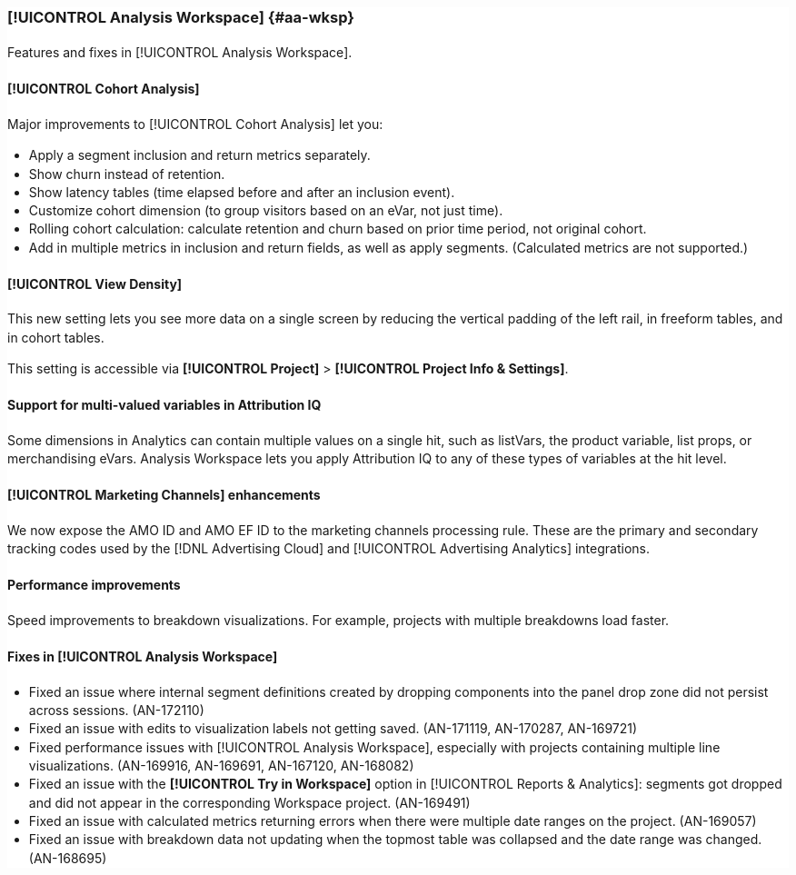 ### [!UICONTROL Analysis Workspace] {#aa-wksp}

Features and fixes in [!UICONTROL Analysis Workspace].

#### [!UICONTROL Cohort Analysis]

Major improvements to [!UICONTROL Cohort Analysis] let you:

* Apply a segment inclusion and return metrics separately.
* Show churn instead of retention.
* Show latency tables (time elapsed before and after an inclusion event).
* Customize cohort dimension (to group visitors based on an eVar, not just time).
* Rolling cohort calculation: calculate retention and churn based on prior time period, not original cohort.
* Add in multiple metrics in inclusion and return fields, as well as apply segments. (Calculated metrics are not supported.)

#### [!UICONTROL View Density]

This new setting lets you see more data on a single screen by reducing the vertical padding of the left rail, in freeform tables, and in cohort tables.

This setting is accessible via **[!UICONTROL Project]** > **[!UICONTROL Project Info & Settings]**.

#### Support for multi-valued variables in Attribution IQ

Some dimensions in Analytics can contain multiple values on a single hit, such as listVars, the product variable, list props, or merchandising eVars. Analysis Workspace lets you apply Attribution IQ to any of these types of variables at the hit level.

#### [!UICONTROL Marketing Channels] enhancements

We now expose the AMO ID and AMO EF ID to the marketing channels processing rule. These are the primary and secondary tracking codes used by the [!DNL Advertising Cloud] and [!UICONTROL Advertising Analytics] integrations.

#### Performance improvements

Speed improvements to breakdown visualizations. For example, projects with multiple breakdowns load faster.

#### Fixes in [!UICONTROL Analysis Workspace]

* Fixed an issue where internal segment definitions created by dropping components into the panel drop zone did not persist across sessions. (AN-172110)
* Fixed an issue with edits to visualization labels not getting saved. (AN-171119, AN-170287, AN-169721)
* Fixed performance issues with [!UICONTROL Analysis Workspace], especially with projects containing multiple line visualizations. (AN-169916, AN-169691, AN-167120, AN-168082)
* Fixed an issue with the **[!UICONTROL Try in Workspace]** option in [!UICONTROL Reports & Analytics]: segments got dropped and did not appear in the corresponding Workspace project. (AN-169491)
* Fixed an issue with calculated metrics returning errors when there were multiple date ranges on the project. (AN-169057)
* Fixed an issue with breakdown data not updating when the topmost table was collapsed and the date range was changed. (AN-168695)
